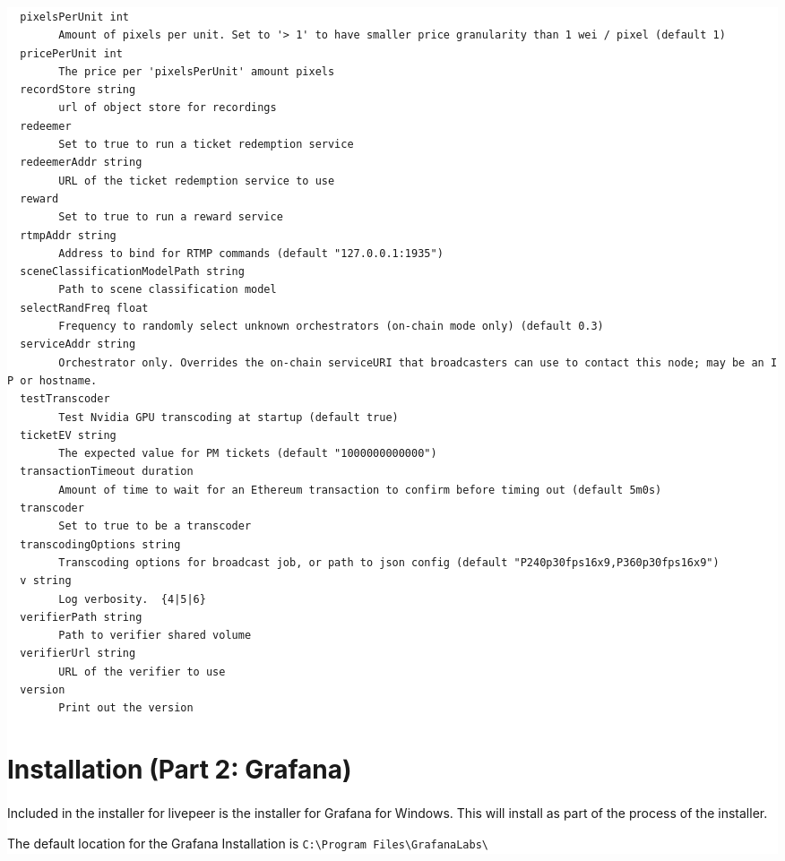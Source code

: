 ``` 
  pixelsPerUnit int
        Amount of pixels per unit. Set to '> 1' to have smaller price granularity than 1 wei / pixel (default 1)
  pricePerUnit int
        The price per 'pixelsPerUnit' amount pixels
  recordStore string
        url of object store for recordings
  redeemer
        Set to true to run a ticket redemption service
  redeemerAddr string
        URL of the ticket redemption service to use
  reward
        Set to true to run a reward service
  rtmpAddr string
        Address to bind for RTMP commands (default "127.0.0.1:1935")
  sceneClassificationModelPath string
        Path to scene classification model
  selectRandFreq float
        Frequency to randomly select unknown orchestrators (on-chain mode only) (default 0.3)
  serviceAddr string
        Orchestrator only. Overrides the on-chain serviceURI that broadcasters can use to contact this node; may be an IP or hostname.
  testTranscoder
        Test Nvidia GPU transcoding at startup (default true)
  ticketEV string
        The expected value for PM tickets (default "1000000000000")
  transactionTimeout duration
        Amount of time to wait for an Ethereum transaction to confirm before timing out (default 5m0s)
  transcoder
        Set to true to be a transcoder
  transcodingOptions string
        Transcoding options for broadcast job, or path to json config (default "P240p30fps16x9,P360p30fps16x9")
  v string
        Log verbosity.  {4|5|6}
  verifierPath string
        Path to verifier shared volume
  verifierUrl string
        URL of the verifier to use
  version
        Print out the version
```


# Installation (Part 2: Grafana)

Included in the installer for livepeer is the installer for Grafana for Windows. This will install as part of the process of the installer. 

The default location for the Grafana Installation is ```C:\Program Files\GrafanaLabs\```
